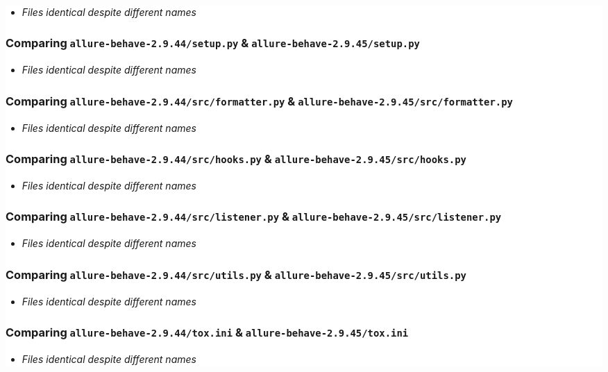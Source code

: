  * *Files identical despite different names*

### Comparing `allure-behave-2.9.44/setup.py` & `allure-behave-2.9.45/setup.py`

 * *Files identical despite different names*

### Comparing `allure-behave-2.9.44/src/formatter.py` & `allure-behave-2.9.45/src/formatter.py`

 * *Files identical despite different names*

### Comparing `allure-behave-2.9.44/src/hooks.py` & `allure-behave-2.9.45/src/hooks.py`

 * *Files identical despite different names*

### Comparing `allure-behave-2.9.44/src/listener.py` & `allure-behave-2.9.45/src/listener.py`

 * *Files identical despite different names*

### Comparing `allure-behave-2.9.44/src/utils.py` & `allure-behave-2.9.45/src/utils.py`

 * *Files identical despite different names*

### Comparing `allure-behave-2.9.44/tox.ini` & `allure-behave-2.9.45/tox.ini`

 * *Files identical despite different names*

